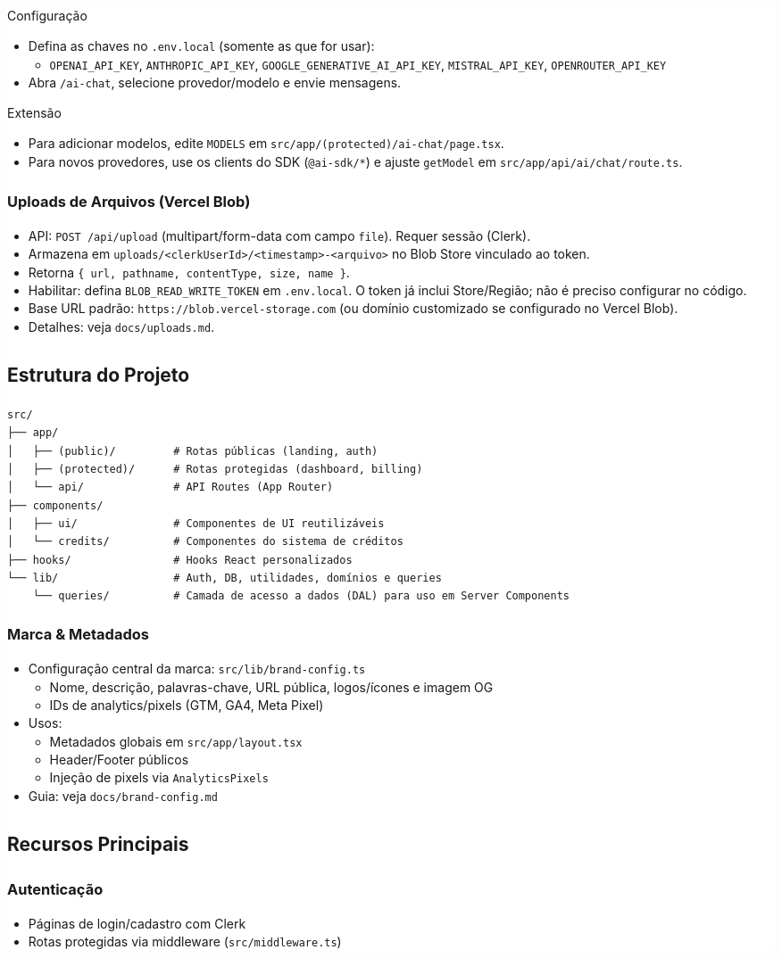 Configuração
- Defina as chaves no `.env.local` (somente as que for usar):
  - `OPENAI_API_KEY`, `ANTHROPIC_API_KEY`, `GOOGLE_GENERATIVE_AI_API_KEY`, `MISTRAL_API_KEY`, `OPENROUTER_API_KEY`
- Abra `/ai-chat`, selecione provedor/modelo e envie mensagens.

Extensão
- Para adicionar modelos, edite `MODELS` em `src/app/(protected)/ai-chat/page.tsx`.
- Para novos provedores, use os clients do SDK (`@ai-sdk/*`) e ajuste `getModel` em `src/app/api/ai/chat/route.ts`.

### Uploads de Arquivos (Vercel Blob)
- API: `POST /api/upload` (multipart/form-data com campo `file`). Requer sessão (Clerk).
- Armazena em `uploads/<clerkUserId>/<timestamp>-<arquivo>` no Blob Store vinculado ao token.
- Retorna `{ url, pathname, contentType, size, name }`.
- Habilitar: defina `BLOB_READ_WRITE_TOKEN` em `.env.local`. O token já inclui Store/Região; não é preciso configurar no código.
- Base URL padrão: `https://blob.vercel-storage.com` (ou domínio customizado se configurado no Vercel Blob).
- Detalhes: veja `docs/uploads.md`.

## Estrutura do Projeto
```
src/
├── app/
│   ├── (public)/         # Rotas públicas (landing, auth)
│   ├── (protected)/      # Rotas protegidas (dashboard, billing)
│   └── api/              # API Routes (App Router)
├── components/
│   ├── ui/               # Componentes de UI reutilizáveis
│   └── credits/          # Componentes do sistema de créditos
├── hooks/                # Hooks React personalizados
└── lib/                  # Auth, DB, utilidades, domínios e queries
    └── queries/          # Camada de acesso a dados (DAL) para uso em Server Components
```

### Marca & Metadados
- Configuração central da marca: `src/lib/brand-config.ts`
  - Nome, descrição, palavras-chave, URL pública, logos/ícones e imagem OG
  - IDs de analytics/pixels (GTM, GA4, Meta Pixel)
- Usos:
  - Metadados globais em `src/app/layout.tsx`
  - Header/Footer públicos
  - Injeção de pixels via `AnalyticsPixels`
- Guia: veja `docs/brand-config.md`

## Recursos Principais
### Autenticação
- Páginas de login/cadastro com Clerk
- Rotas protegidas via middleware (`src/middleware.ts`)
